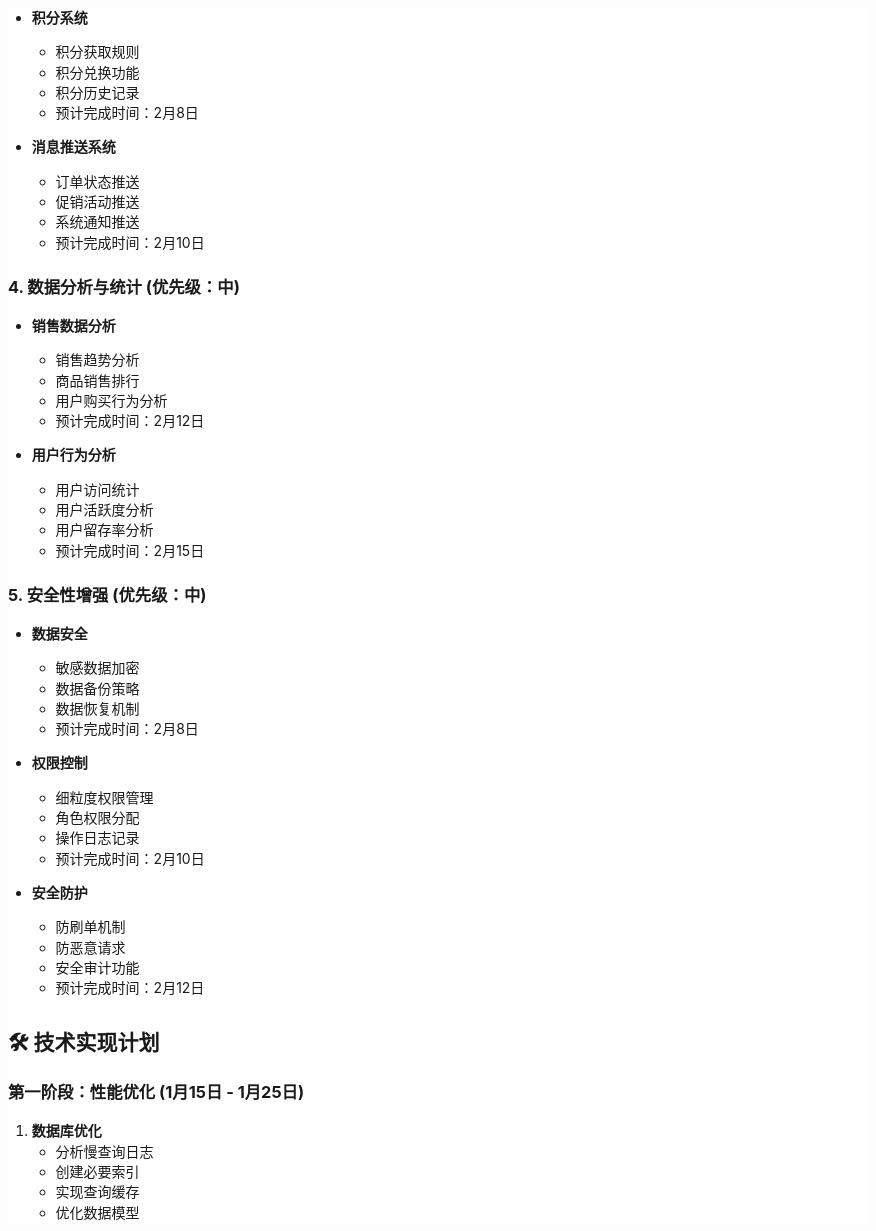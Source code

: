 - **积分系统**
  - 积分获取规则
  - 积分兑换功能
  - 积分历史记录
  - 预计完成时间：2月8日

- **消息推送系统**
  - 订单状态推送
  - 促销活动推送
  - 系统通知推送
  - 预计完成时间：2月10日

### 4. 数据分析与统计 (优先级：中)
- **销售数据分析**
  - 销售趋势分析
  - 商品销售排行
  - 用户购买行为分析
  - 预计完成时间：2月12日

- **用户行为分析**
  - 用户访问统计
  - 用户活跃度分析
  - 用户留存率分析
  - 预计完成时间：2月15日

### 5. 安全性增强 (优先级：中)
- **数据安全**
  - 敏感数据加密
  - 数据备份策略
  - 数据恢复机制
  - 预计完成时间：2月8日

- **权限控制**
  - 细粒度权限管理
  - 角色权限分配
  - 操作日志记录
  - 预计完成时间：2月10日

- **安全防护**
  - 防刷单机制
  - 防恶意请求
  - 安全审计功能
  - 预计完成时间：2月12日

## 🛠️ 技术实现计划

### 第一阶段：性能优化 (1月15日 - 1月25日)
1. **数据库优化**
   - 分析慢查询日志
   - 创建必要索引
   - 实现查询缓存
   - 优化数据模型
